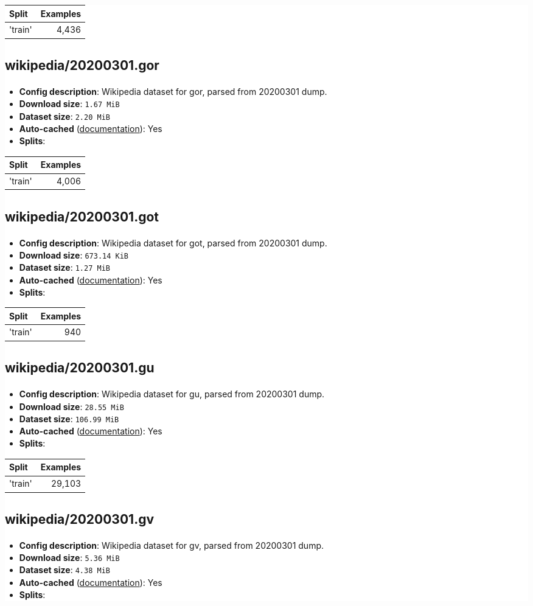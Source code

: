 Split   | Examples
:------ | -------:
'train' | 4,436

## wikipedia/20200301.gor

*   **Config description**: Wikipedia dataset for gor, parsed from 20200301
    dump.
*   **Download size**: `1.67 MiB`
*   **Dataset size**: `2.20 MiB`
*   **Auto-cached**
    ([documentation](https://www.tensorflow.org/datasets/performances#auto-caching)):
    Yes
*   **Splits**:

Split   | Examples
:------ | -------:
'train' | 4,006

## wikipedia/20200301.got

*   **Config description**: Wikipedia dataset for got, parsed from 20200301
    dump.
*   **Download size**: `673.14 KiB`
*   **Dataset size**: `1.27 MiB`
*   **Auto-cached**
    ([documentation](https://www.tensorflow.org/datasets/performances#auto-caching)):
    Yes
*   **Splits**:

Split   | Examples
:------ | -------:
'train' | 940

## wikipedia/20200301.gu

*   **Config description**: Wikipedia dataset for gu, parsed from 20200301 dump.
*   **Download size**: `28.55 MiB`
*   **Dataset size**: `106.99 MiB`
*   **Auto-cached**
    ([documentation](https://www.tensorflow.org/datasets/performances#auto-caching)):
    Yes
*   **Splits**:

Split   | Examples
:------ | -------:
'train' | 29,103

## wikipedia/20200301.gv

*   **Config description**: Wikipedia dataset for gv, parsed from 20200301 dump.
*   **Download size**: `5.36 MiB`
*   **Dataset size**: `4.38 MiB`
*   **Auto-cached**
    ([documentation](https://www.tensorflow.org/datasets/performances#auto-caching)):
    Yes
*   **Splits**:
